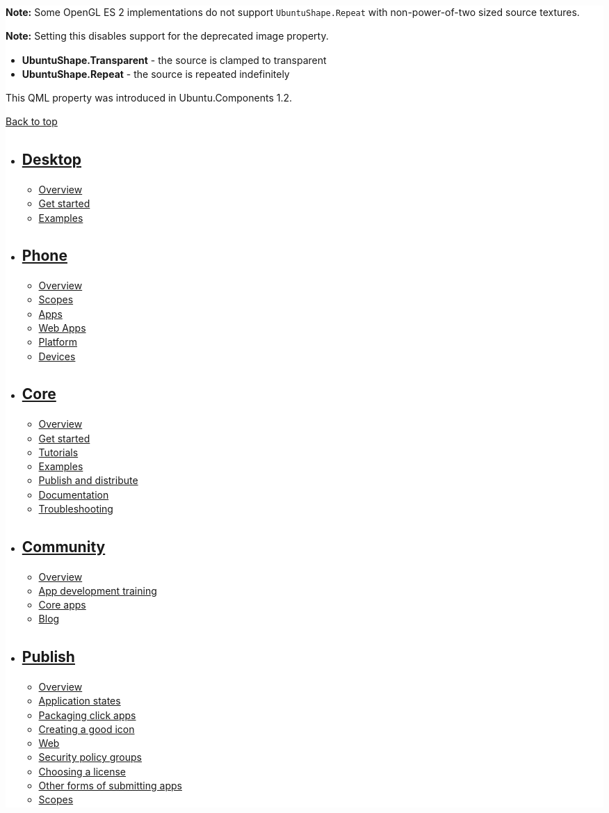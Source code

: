 **Note:** Some OpenGL ES 2 implementations do not support `UbuntuShape.Repeat` with non-power-of-two sized source textures.

**Note:** Setting this disables support for the deprecated image property.

-   **UbuntuShape.Transparent** - the source is clamped to transparent
-   **UbuntuShape.Repeat** - the source is repeated indefinitely

This QML property was introduced in Ubuntu.Components 1.2.

[Back to top](index.html#)

-   [Desktop](https://developer.ubuntu.com/en/desktop/)
    ---------------------------------------------------

    -   [Overview](https://developer.ubuntu.com/en/desktop/)
    -   [Get started](http://snapcraft.io/?utm_source=developer.ubuntu.com&utm_medium=devportal&utm_term=snaps%20snapcraft%20desktop&utm_content=menu&utm_campaign=duc_snappers)
    -   [Examples](https://github.com/ubuntu/snappy-playpen)

-   [Phone](https://developer.ubuntu.com/en/phone/)
    -----------------------------------------------

    -   [Overview](https://developer.ubuntu.com/en/phone/)
    -   [Scopes](https://developer.ubuntu.com/en/phone/scopes/)
    -   [Apps](https://developer.ubuntu.com/en/phone/apps/)
    -   [Web Apps](https://developer.ubuntu.com/en/phone/web/)
    -   [Platform](https://developer.ubuntu.com/en/phone/platform/)
    -   [Devices](https://developer.ubuntu.com/en/phone/devices/)

-   [Core](https://developer.ubuntu.com/core)
    -----------------------------------------

    -   [Overview](https://developer.ubuntu.com/core)
    -   [Get started](https://developer.ubuntu.com/core/get-started)
    -   [Tutorials](https://developer.ubuntu.com/core/tutorials)
    -   [Examples](https://developer.ubuntu.com/core/examples)
    -   [Publish and distribute](https://developer.ubuntu.com/core/publish-and-distribute)
    -   [Documentation](https://developer.ubuntu.com/core/documentation)
    -   [Troubleshooting](https://developer.ubuntu.com/core/troubleshooting)

-   [Community](https://developer.ubuntu.com/en/community/)
    -------------------------------------------------------

    -   [Overview](https://developer.ubuntu.com/en/community/)
    -   [App development training](https://developer.ubuntu.com/en/community/training/)
    -   [Core apps](https://developer.ubuntu.com/en/community/core-apps/)
    -   [Blog](https://developer.ubuntu.com/en/community/blog/)

-   [Publish](https://developer.ubuntu.com/en/publish/)
    ---------------------------------------------------

    -   [Overview](https://developer.ubuntu.com/en/publish/)
    -   [Application states](https://developer.ubuntu.com/en/publish/application-states/)
    -   [Packaging click apps](https://developer.ubuntu.com/en/publish/packaging-click-apps/)
    -   [Creating a good icon](https://developer.ubuntu.com/en/publish/creating-a-good-icon/)
    -   [Web](https://developer.ubuntu.com/en/publish/web/)
    -   [Security policy groups](https://developer.ubuntu.com/en/publish/security-policy-groups/)
    -   [Choosing a license](https://developer.ubuntu.com/en/publish/choosing-a-license/)
    -   [Other forms of submitting apps](https://developer.ubuntu.com/en/publish/other-forms-of-submitting-apps/)
    -   [Scopes](https://developer.ubuntu.com/en/publish/scopes/)

